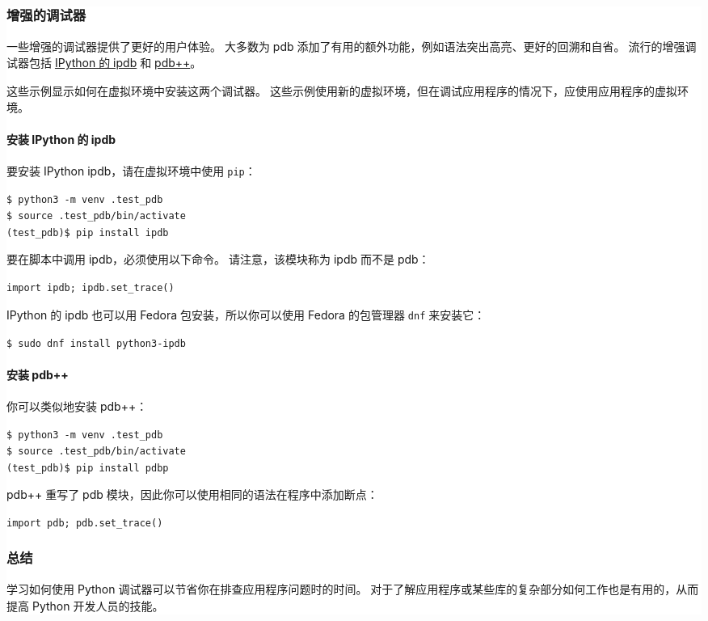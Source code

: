 
### 增强的调试器


一些增强的调试器提供了更好的用户体验。 大多数为 pdb 添加了有用的额外功能，例如语法突出高亮、更好的回溯和自省。 流行的增强调试器包括 [IPython 的 ipdb](https://github.com/gotcha/ipdb) 和 [pdb++](https://github.com/antocuni/pdb)。


这些示例显示如何在虚拟环境中安装这两个调试器。 这些示例使用新的虚拟环境，但在调试应用程序的情况下，应使用应用程序的虚拟环境。


#### 安装 IPython 的 ipdb


要安装 IPython ipdb，请在虚拟环境中使用 `pip`：



```
$ python3 -m venv .test_pdb
$ source .test_pdb/bin/activate
(test_pdb)$ pip install ipdb
```

要在脚本中调用 ipdb，必须使用以下命令。 请注意，该模块称为 ipdb 而不是 pdb：



```
import ipdb; ipdb.set_trace()
```

IPython 的 ipdb 也可以用 Fedora 包安装，所以你可以使用 Fedora 的包管理器 `dnf` 来安装它：



```
$ sudo dnf install python3-ipdb
```

#### 安装 pdb++


你可以类似地安装 pdb++：



```
$ python3 -m venv .test_pdb
$ source .test_pdb/bin/activate
(test_pdb)$ pip install pdbp
```

pdb++ 重写了 pdb 模块，因此你可以使用相同的语法在程序中添加断点：



```
import pdb; pdb.set_trace()
```

### 总结


学习如何使用 Python 调试器可以节省你在排查应用程序问题时的时间。 对于了解应用程序或某些库的复杂部分如何工作也是有用的，从而提高 Python 开发人员的技能。
